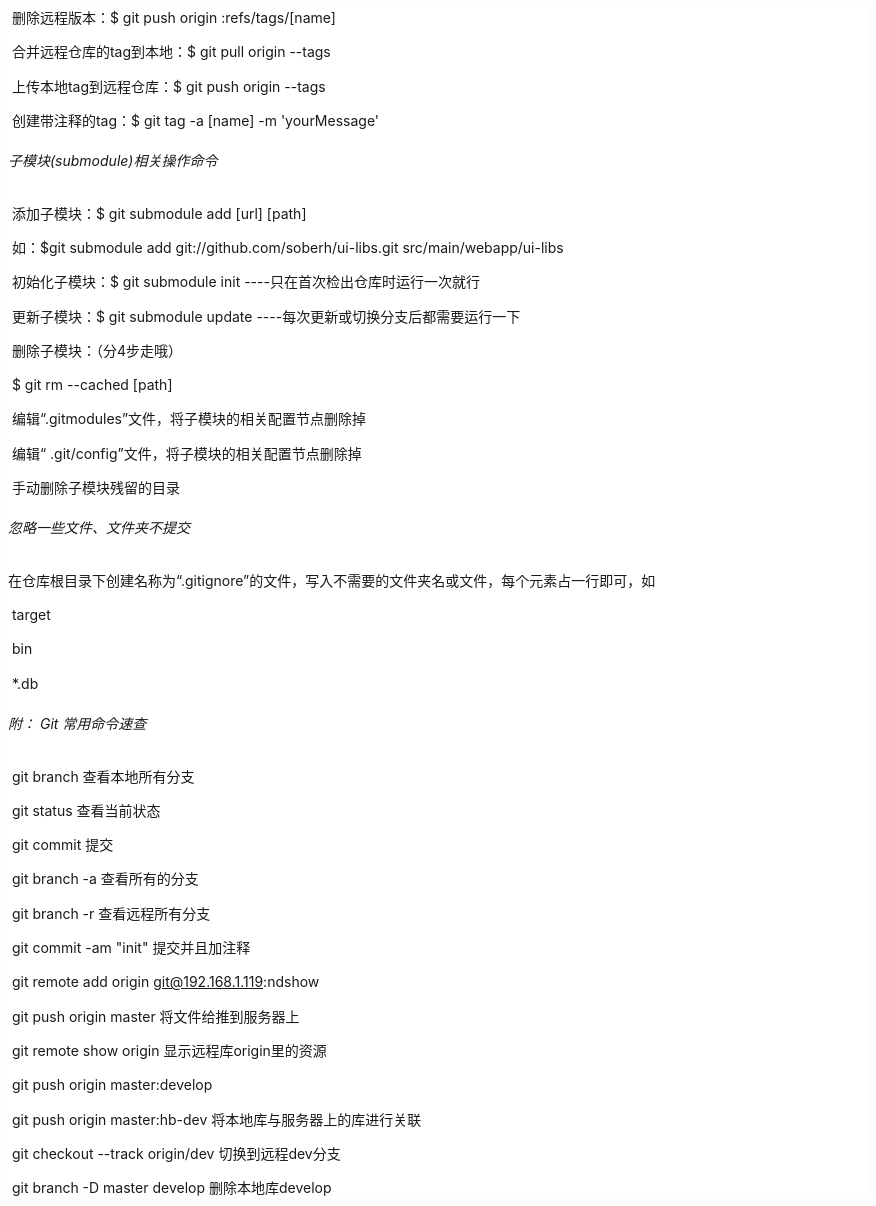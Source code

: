 ​	删除远程版本：$ git push origin :refs/tags/[name]

​	合并远程仓库的tag到本地：$ git pull origin --tags

​	上传本地tag到远程仓库：$ git push origin --tags

​	创建带注释的tag：$ git tag -a [name] -m 'yourMessage'

###### 	子模块(submodule)相关操作命令

​	添加子模块：$ git submodule add [url] [path]

​	如：$git submodule add git://github.com/soberh/ui-libs.git src/main/webapp/ui-libs

​	初始化子模块：$ git submodule init ----只在首次检出仓库时运行一次就行

​	更新子模块：$ git submodule update ----每次更新或切换分支后都需要运行一下

​	删除子模块：（分4步走哦）

​	$ git rm --cached [path]

​	编辑“.gitmodules”文件，将子模块的相关配置节点删除掉

​	编辑“ .git/config”文件，将子模块的相关配置节点删除掉

​	手动删除子模块残留的目录

###### 	忽略一些文件、文件夹不提交

​	在仓库根目录下创建名称为“.gitignore”的文件，写入不需要的文件夹名或文件，每个元素占一行即可，如

​	target

​	bin

​	*.db

###### 	附： Git 常用命令速查

​	git branch 查看本地所有分支

​	git status 查看当前状态

​	git commit 提交

​	git branch -a 查看所有的分支

​	git branch -r 查看远程所有分支

​	git commit -am "init" 提交并且加注释

​	git remote add origin git@192.168.1.119:ndshow

​	git push origin master 将文件给推到服务器上

​	git remote show origin 显示远程库origin里的资源

​	git push origin master:develop

​	git push origin master:hb-dev 将本地库与服务器上的库进行关联

​	git checkout --track origin/dev 切换到远程dev分支

​	git branch -D master develop 删除本地库develop
